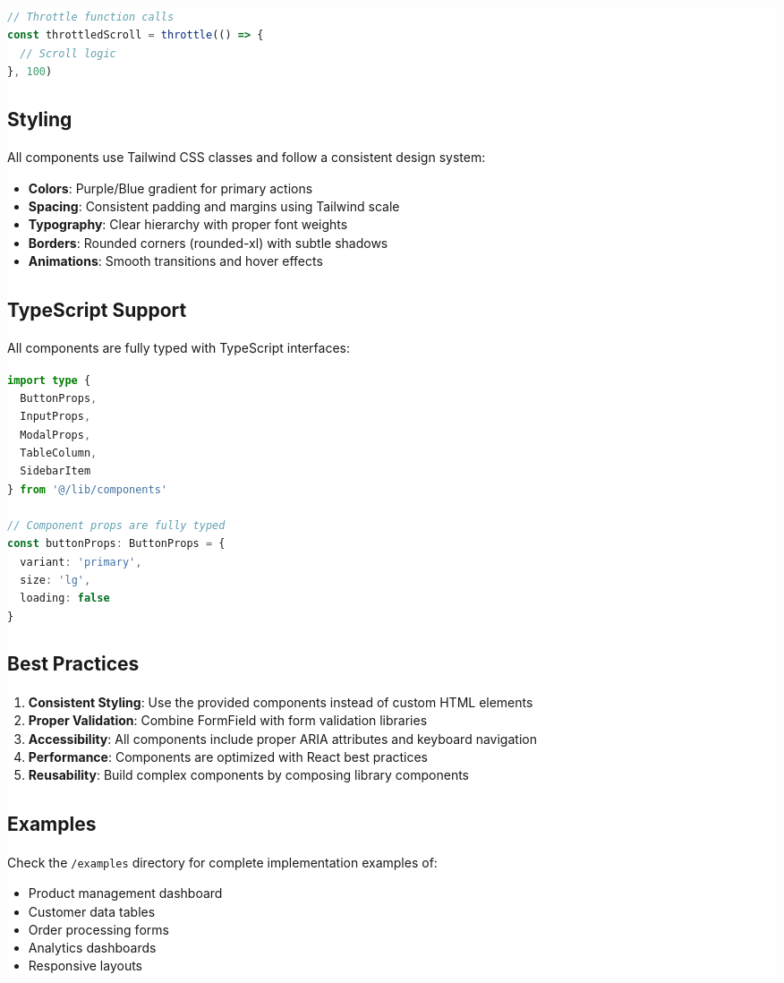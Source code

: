 ```typescript
// Throttle function calls
const throttledScroll = throttle(() => {
  // Scroll logic
}, 100)
```

## Styling

All components use Tailwind CSS classes and follow a consistent design system:

- **Colors**: Purple/Blue gradient for primary actions
- **Spacing**: Consistent padding and margins using Tailwind scale
- **Typography**: Clear hierarchy with proper font weights
- **Borders**: Rounded corners (rounded-xl) with subtle shadows
- **Animations**: Smooth transitions and hover effects

## TypeScript Support

All components are fully typed with TypeScript interfaces:

```typescript
import type { 
  ButtonProps, 
  InputProps, 
  ModalProps, 
  TableColumn,
  SidebarItem 
} from '@/lib/components'

// Component props are fully typed
const buttonProps: ButtonProps = {
  variant: 'primary',
  size: 'lg',
  loading: false
}
```

## Best Practices

1. **Consistent Styling**: Use the provided components instead of custom HTML elements
2. **Proper Validation**: Combine FormField with form validation libraries
3. **Accessibility**: All components include proper ARIA attributes and keyboard navigation
4. **Performance**: Components are optimized with React best practices
5. **Reusability**: Build complex components by composing library components

## Examples

Check the `/examples` directory for complete implementation examples of:
- Product management dashboard
- Customer data tables
- Order processing forms
- Analytics dashboards
- Responsive layouts
